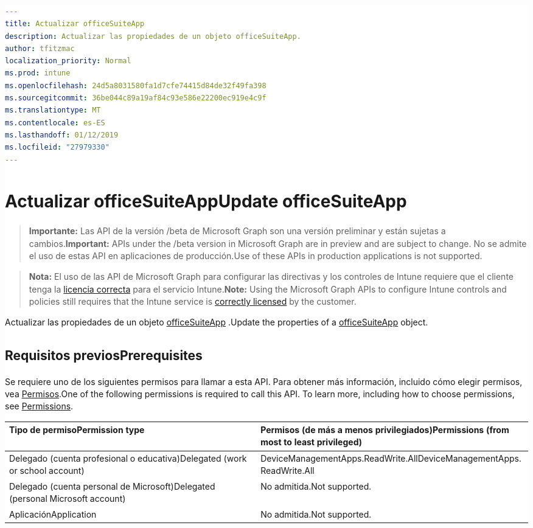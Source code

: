 ```yaml
---
title: Actualizar officeSuiteApp
description: Actualizar las propiedades de un objeto officeSuiteApp.
author: tfitzmac
localization_priority: Normal
ms.prod: intune
ms.openlocfilehash: 24d5a8031580fa1d7cfe74415d84de32f49fa398
ms.sourcegitcommit: 36be044c89a19af84c93e586e22200ec919e4c9f
ms.translationtype: MT
ms.contentlocale: es-ES
ms.lasthandoff: 01/12/2019
ms.locfileid: "27979330"
---
```

# <a name="update-officesuiteapp"></a><span data-ttu-id="9a33f-103">Actualizar officeSuiteApp</span><span class="sxs-lookup"><span data-stu-id="9a33f-103">Update officeSuiteApp</span></span>

> <span data-ttu-id="9a33f-104">**Importante:** Las API de la versión /beta de Microsoft Graph son una versión preliminar y están sujetas a cambios.</span><span class="sxs-lookup"><span data-stu-id="9a33f-104">**Important:** APIs under the /beta version in Microsoft Graph are in preview and are subject to change.</span></span> <span data-ttu-id="9a33f-105">No se admite el uso de estas API en aplicaciones de producción.</span><span class="sxs-lookup"><span data-stu-id="9a33f-105">Use of these APIs in production applications is not supported.</span></span>

> <span data-ttu-id="9a33f-106">**Nota:** El uso de las API de Microsoft Graph para configurar las directivas y los controles de Intune requiere que el cliente tenga la [licencia correcta](https://go.microsoft.com/fwlink/?linkid=839381) para el servicio Intune.</span><span class="sxs-lookup"><span data-stu-id="9a33f-106">**Note:** Using the Microsoft Graph APIs to configure Intune controls and policies still requires that the Intune service is [correctly licensed](https://go.microsoft.com/fwlink/?linkid=839381) by the customer.</span></span>

<span data-ttu-id="9a33f-107">Actualizar las propiedades de un objeto [officeSuiteApp](../resources/intune-apps-officesuiteapp.md) .</span><span class="sxs-lookup"><span data-stu-id="9a33f-107">Update the properties of a [officeSuiteApp](../resources/intune-apps-officesuiteapp.md) object.</span></span>
## <a name="prerequisites"></a><span data-ttu-id="9a33f-108">Requisitos previos</span><span class="sxs-lookup"><span data-stu-id="9a33f-108">Prerequisites</span></span>
<span data-ttu-id="9a33f-p102">Se requiere uno de los siguientes permisos para llamar a esta API. Para obtener más información, incluido cómo elegir permisos, vea [Permisos](/graph/permissions-reference).</span><span class="sxs-lookup"><span data-stu-id="9a33f-p102">One of the following permissions is required to call this API. To learn more, including how to choose permissions, see [Permissions](/graph/permissions-reference).</span></span>

|<span data-ttu-id="9a33f-111">Tipo de permiso</span><span class="sxs-lookup"><span data-stu-id="9a33f-111">Permission type</span></span>|<span data-ttu-id="9a33f-112">Permisos (de más a menos privilegiados)</span><span class="sxs-lookup"><span data-stu-id="9a33f-112">Permissions (from most to least privileged)</span></span>|
|:---|:---|
|<span data-ttu-id="9a33f-113">Delegado (cuenta profesional o educativa)</span><span class="sxs-lookup"><span data-stu-id="9a33f-113">Delegated (work or school account)</span></span>|<span data-ttu-id="9a33f-114">DeviceManagementApps.ReadWrite.All</span><span class="sxs-lookup"><span data-stu-id="9a33f-114">DeviceManagementApps.ReadWrite.All</span></span>|
|<span data-ttu-id="9a33f-115">Delegado (cuenta personal de Microsoft)</span><span class="sxs-lookup"><span data-stu-id="9a33f-115">Delegated (personal Microsoft account)</span></span>|<span data-ttu-id="9a33f-116">No admitida.</span><span class="sxs-lookup"><span data-stu-id="9a33f-116">Not supported.</span></span>|
|<span data-ttu-id="9a33f-117">Aplicación</span><span class="sxs-lookup"><span data-stu-id="9a33f-117">Application</span></span>|<span data-ttu-id="9a33f-118">No admitida.</span><span class="sxs-lookup"><span data-stu-id="9a33f-118">Not supported.</span></span>|
